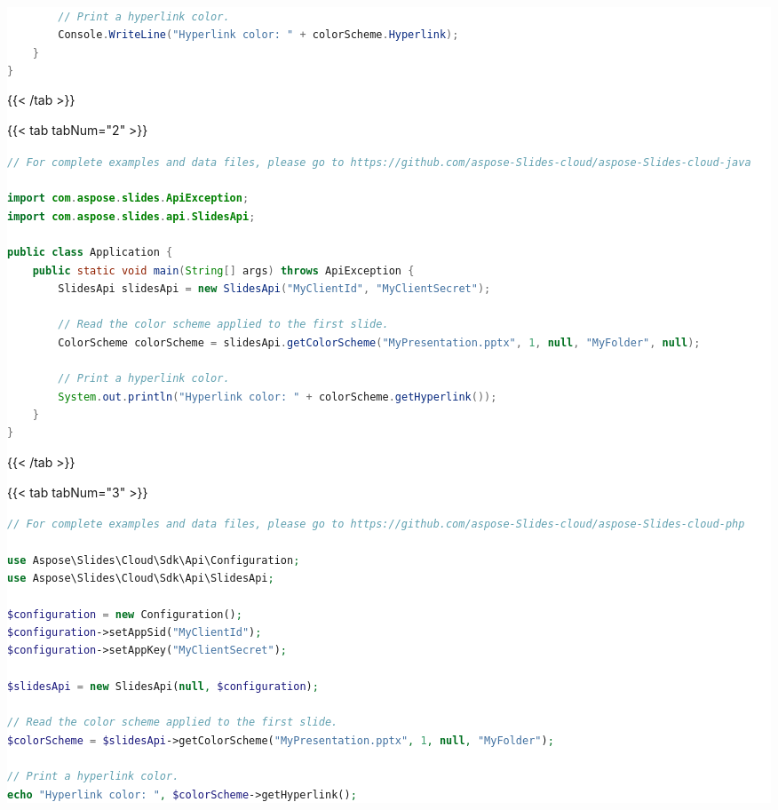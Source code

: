 ```csharp
        // Print a hyperlink color.
        Console.WriteLine("Hyperlink color: " + colorScheme.Hyperlink);
    }
}
```

{{< /tab >}}

{{< tab tabNum="2" >}}

```java
// For complete examples and data files, please go to https://github.com/aspose-Slides-cloud/aspose-Slides-cloud-java

import com.aspose.slides.ApiException;
import com.aspose.slides.api.SlidesApi;

public class Application {
    public static void main(String[] args) throws ApiException {
        SlidesApi slidesApi = new SlidesApi("MyClientId", "MyClientSecret");

        // Read the color scheme applied to the first slide.
        ColorScheme colorScheme = slidesApi.getColorScheme("MyPresentation.pptx", 1, null, "MyFolder", null);

        // Print a hyperlink color.
        System.out.println("Hyperlink color: " + colorScheme.getHyperlink());
    }
}
```

{{< /tab >}}

{{< tab tabNum="3" >}}

```php
// For complete examples and data files, please go to https://github.com/aspose-Slides-cloud/aspose-Slides-cloud-php

use Aspose\Slides\Cloud\Sdk\Api\Configuration;
use Aspose\Slides\Cloud\Sdk\Api\SlidesApi;

$configuration = new Configuration();
$configuration->setAppSid("MyClientId");
$configuration->setAppKey("MyClientSecret");

$slidesApi = new SlidesApi(null, $configuration);

// Read the color scheme applied to the first slide.
$colorScheme = $slidesApi->getColorScheme("MyPresentation.pptx", 1, null, "MyFolder");

// Print a hyperlink color.
echo "Hyperlink color: ", $colorScheme->getHyperlink();
```
